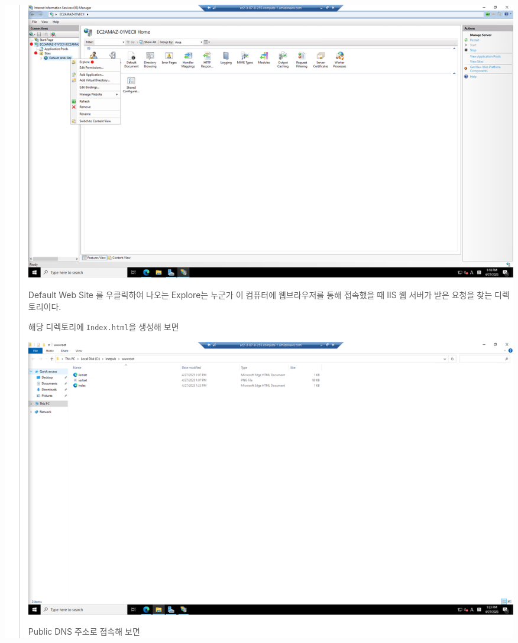 > ![wininstance7](IMG/wininstance7.png)
>
> Default Web Site 를 우클릭하여 나오는 Explore는 누군가 이 컴퓨터에 웹브라우저를 통해 접속했을 때 IIS  웹 서버가 받은 요청을 찾는 디렉토리이다. 
>
> 해당 디렉토리에 `Index.html`을 생성해 보면 
>
> ![wininstance8](IMG/wininstance8.png)
>
> Public DNS 주소로 접속해 보면
>